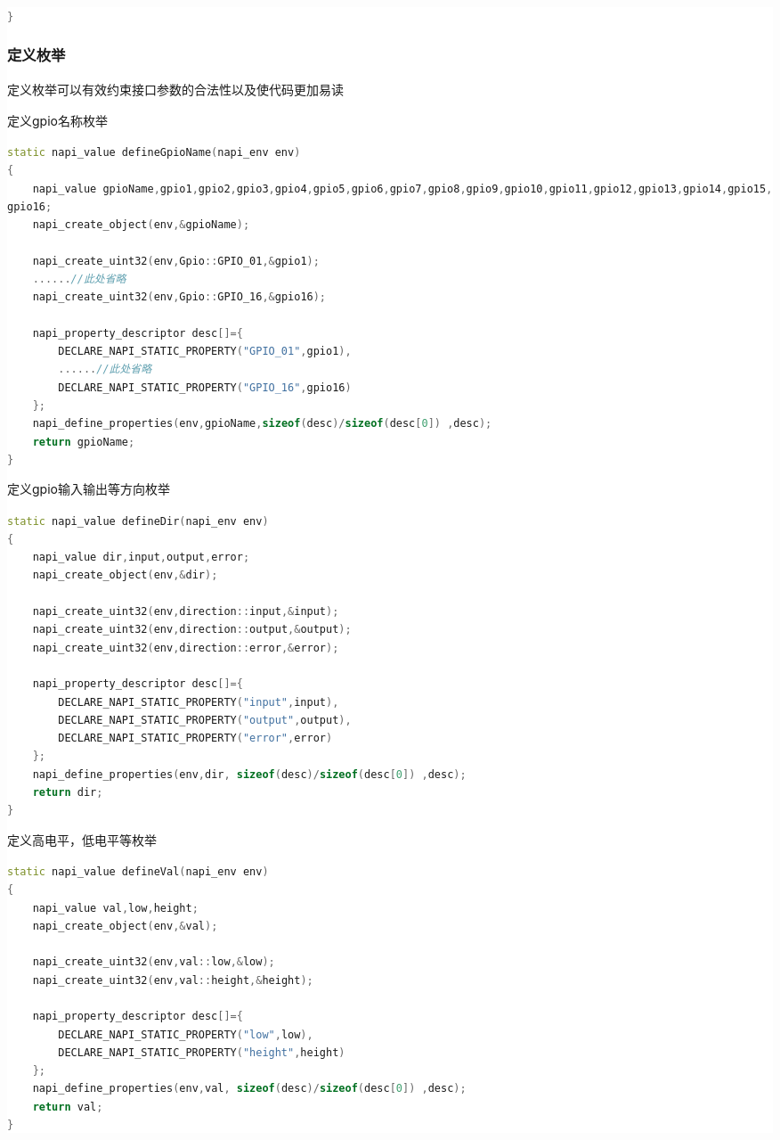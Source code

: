 ```C++
}
```
### 定义枚举
定义枚举可以有效约束接口参数的合法性以及使代码更加易读

定义gpio名称枚举
```C++
static napi_value defineGpioName(napi_env env)
{
    napi_value gpioName,gpio1,gpio2,gpio3,gpio4,gpio5,gpio6,gpio7,gpio8,gpio9,gpio10,gpio11,gpio12,gpio13,gpio14,gpio15,gpio16;
    napi_create_object(env,&gpioName);

    napi_create_uint32(env,Gpio::GPIO_01,&gpio1);
    ......//此处省略
    napi_create_uint32(env,Gpio::GPIO_16,&gpio16);
    
    napi_property_descriptor desc[]={
        DECLARE_NAPI_STATIC_PROPERTY("GPIO_01",gpio1),
        ......//此处省略
        DECLARE_NAPI_STATIC_PROPERTY("GPIO_16",gpio16)
    };
    napi_define_properties(env,gpioName,sizeof(desc)/sizeof(desc[0]) ,desc);
    return gpioName;
}
```
定义gpio输入输出等方向枚举
```C++
static napi_value defineDir(napi_env env)
{
    napi_value dir,input,output,error;
    napi_create_object(env,&dir);

    napi_create_uint32(env,direction::input,&input);
    napi_create_uint32(env,direction::output,&output);
    napi_create_uint32(env,direction::error,&error);

    napi_property_descriptor desc[]={
        DECLARE_NAPI_STATIC_PROPERTY("input",input),
        DECLARE_NAPI_STATIC_PROPERTY("output",output),
        DECLARE_NAPI_STATIC_PROPERTY("error",error)
    };
    napi_define_properties(env,dir, sizeof(desc)/sizeof(desc[0]) ,desc);
    return dir;
}
```
定义高电平，低电平等枚举
```C++
static napi_value defineVal(napi_env env)
{
    napi_value val,low,height;
    napi_create_object(env,&val);

    napi_create_uint32(env,val::low,&low);
    napi_create_uint32(env,val::height,&height);

    napi_property_descriptor desc[]={
        DECLARE_NAPI_STATIC_PROPERTY("low",low),
        DECLARE_NAPI_STATIC_PROPERTY("height",height)
    };
    napi_define_properties(env,val, sizeof(desc)/sizeof(desc[0]) ,desc);
    return val;
}
```